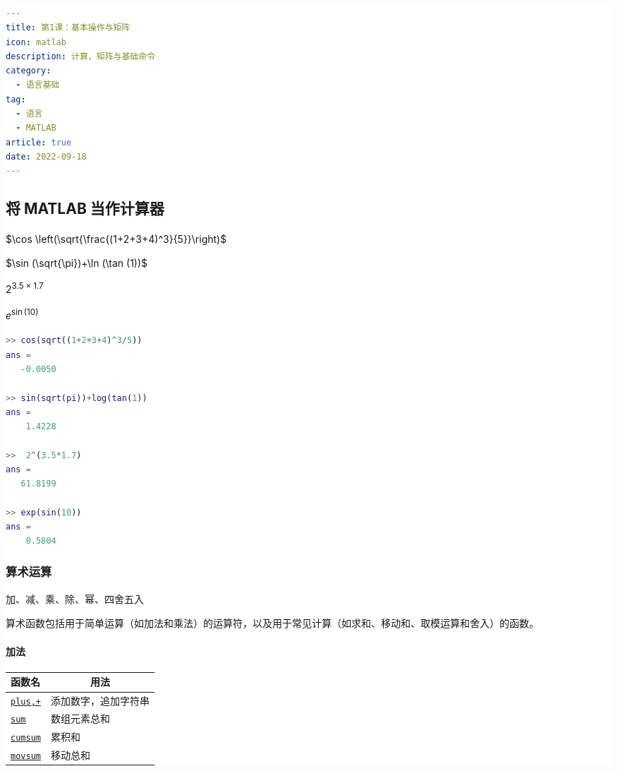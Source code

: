 ```yaml
---
title: 第1课：基本操作与矩阵
icon: matlab
description: 计算，矩阵与基础命令
category:
  - 语言基础
tag:
  - 语言
  - MATLAB
article: true
date: 2022-09-18
---
```



## 将 MATLAB 当作计算器


$\cos \left(\sqrt{\frac{(1+2+3+4)^3}{5}}\right)$

$\sin (\sqrt{\pi})+\ln (\tan (1))$

$\displaystyle 2^{3.5 \times 1.7}$

$\displaystyle e^{\sin (10)}$

```matlab
>> cos(sqrt((1+2+3+4)^3/5))
ans =
   -0.0050

>> sin(sqrt(pi))+log(tan(1))
ans =
    1.4228

>>  2^(3.5*1.7)
ans =
   61.8199

>> exp(sin(10))
ans =
    0.5804
```


### 算术运算

加、减、乘、除、幂、四舍五入

算术函数包括用于简单运算（如加法和乘法）的运算符，以及用于常见计算（如求和、移动和、取模运算和舍入）的函数。

#### 加法

|函数名|用法|
| :---------------------------------------------------------------| ----|
|[`plus,+`](https://ww2.mathworks.cn/help/matlab/ref/plus.html)|添加数字，追加字符串|
|[`sum`](https://ww2.mathworks.cn/help/matlab/ref/sum.html)|数组元素总和|
|[`cumsum`](https://ww2.mathworks.cn/help/matlab/ref/cumsum.html)|累积和|
|[`movsum`](https://ww2.mathworks.cn/help/matlab/ref/movsum.html)|移动总和|
